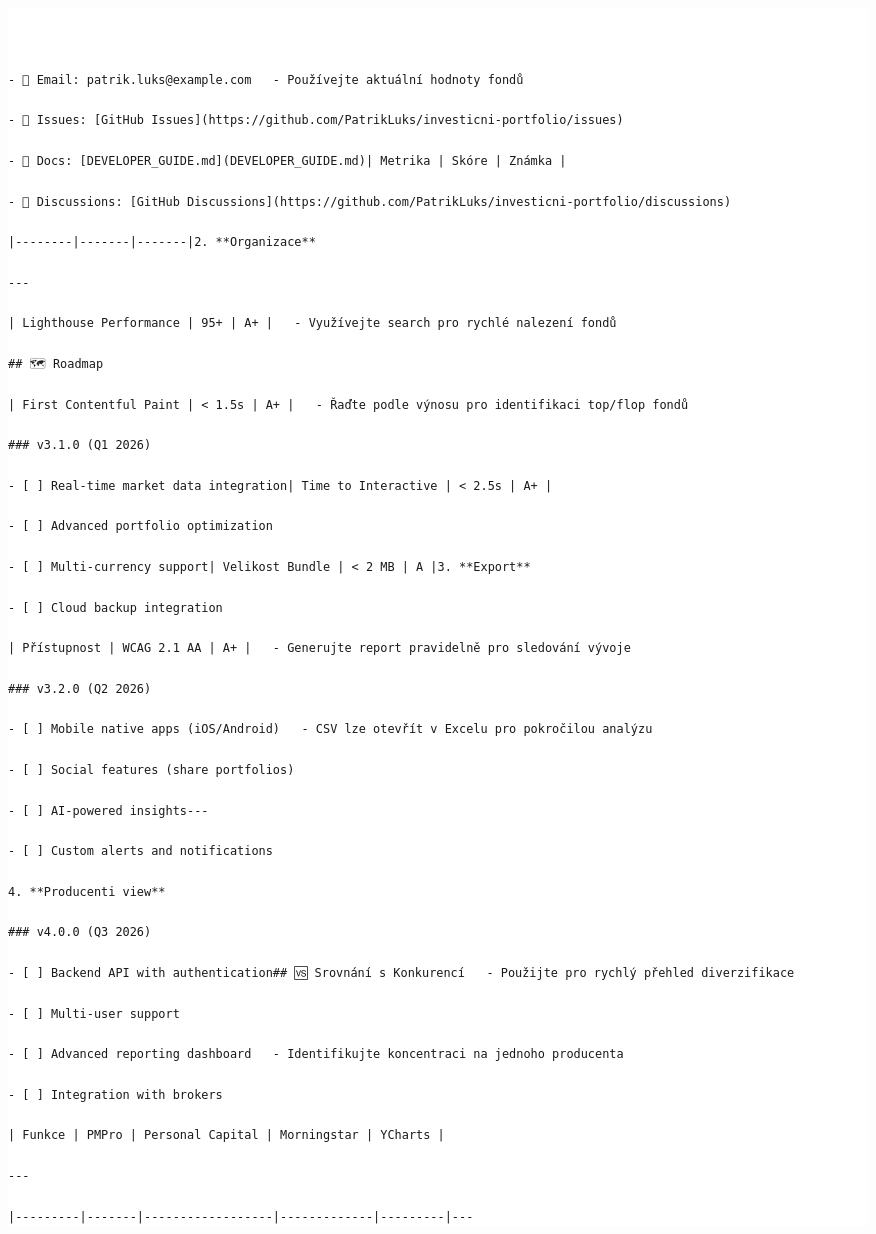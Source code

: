 ```javascript1. Vyberte barvu před generováním reportu



- 📧 Email: patrik.luks@example.com   - Používejte aktuální hodnoty fondů

- 🐛 Issues: [GitHub Issues](https://github.com/PatrikLuks/investicni-portfolio/issues)

- 📖 Docs: [DEVELOPER_GUIDE.md](DEVELOPER_GUIDE.md)| Metrika | Skóre | Známka |

- 💬 Discussions: [GitHub Discussions](https://github.com/PatrikLuks/investicni-portfolio/discussions)

|--------|-------|-------|2. **Organizace**

---

| Lighthouse Performance | 95+ | A+ |   - Využívejte search pro rychlé nalezení fondů

## 🗺️ Roadmap

| First Contentful Paint | < 1.5s | A+ |   - Řaďte podle výnosu pro identifikaci top/flop fondů

### v3.1.0 (Q1 2026)

- [ ] Real-time market data integration| Time to Interactive | < 2.5s | A+ |

- [ ] Advanced portfolio optimization

- [ ] Multi-currency support| Velikost Bundle | < 2 MB | A |3. **Export**

- [ ] Cloud backup integration

| Přístupnost | WCAG 2.1 AA | A+ |   - Generujte report pravidelně pro sledování vývoje

### v3.2.0 (Q2 2026)

- [ ] Mobile native apps (iOS/Android)   - CSV lze otevřít v Excelu pro pokročilou analýzu

- [ ] Social features (share portfolios)

- [ ] AI-powered insights---

- [ ] Custom alerts and notifications

4. **Producenti view**

### v4.0.0 (Q3 2026)

- [ ] Backend API with authentication## 🆚 Srovnání s Konkurencí   - Použijte pro rychlý přehled diverzifikace

- [ ] Multi-user support

- [ ] Advanced reporting dashboard   - Identifikujte koncentraci na jednoho producenta

- [ ] Integration with brokers

| Funkce | PMPro | Personal Capital | Morningstar | YCharts |

---

|---------|-------|------------------|-------------|---------|---

```